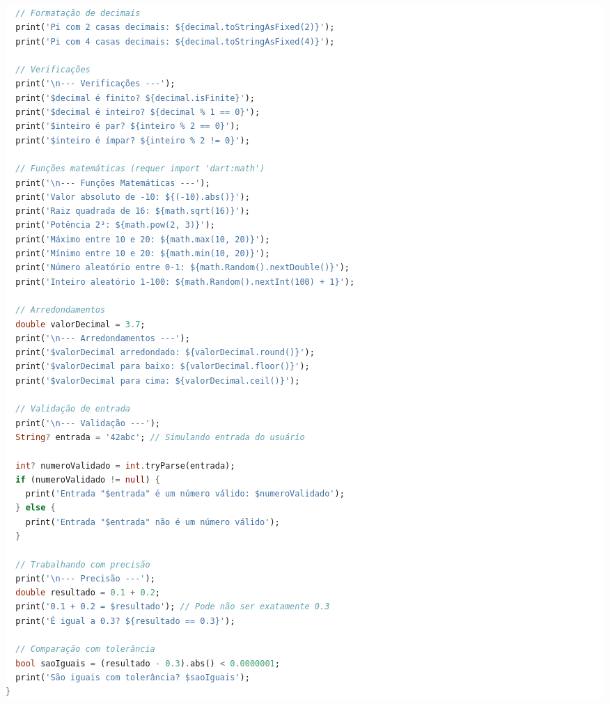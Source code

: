 ```dart
  // Formatação de decimais
  print('Pi com 2 casas decimais: ${decimal.toStringAsFixed(2)}');
  print('Pi com 4 casas decimais: ${decimal.toStringAsFixed(4)}');
  
  // Verificações
  print('\n--- Verificações ---');
  print('$decimal é finito? ${decimal.isFinite}');
  print('$decimal é inteiro? ${decimal % 1 == 0}');
  print('$inteiro é par? ${inteiro % 2 == 0}');
  print('$inteiro é ímpar? ${inteiro % 2 != 0}');
  
  // Funções matemáticas (requer import 'dart:math')
  print('\n--- Funções Matemáticas ---');
  print('Valor absoluto de -10: ${(-10).abs()}');
  print('Raiz quadrada de 16: ${math.sqrt(16)}');
  print('Potência 2³: ${math.pow(2, 3)}');
  print('Máximo entre 10 e 20: ${math.max(10, 20)}');
  print('Mínimo entre 10 e 20: ${math.min(10, 20)}');
  print('Número aleatório entre 0-1: ${math.Random().nextDouble()}');
  print('Inteiro aleatório 1-100: ${math.Random().nextInt(100) + 1}');
  
  // Arredondamentos
  double valorDecimal = 3.7;
  print('\n--- Arredondamentos ---');
  print('$valorDecimal arredondado: ${valorDecimal.round()}');
  print('$valorDecimal para baixo: ${valorDecimal.floor()}');
  print('$valorDecimal para cima: ${valorDecimal.ceil()}');
  
  // Validação de entrada
  print('\n--- Validação ---');
  String? entrada = '42abc'; // Simulando entrada do usuário
  
  int? numeroValidado = int.tryParse(entrada);
  if (numeroValidado != null) {
    print('Entrada "$entrada" é um número válido: $numeroValidado');
  } else {
    print('Entrada "$entrada" não é um número válido');
  }
  
  // Trabalhando com precisão
  print('\n--- Precisão ---');
  double resultado = 0.1 + 0.2;
  print('0.1 + 0.2 = $resultado'); // Pode não ser exatamente 0.3
  print('É igual a 0.3? ${resultado == 0.3}');
  
  // Comparação com tolerância
  bool saoIguais = (resultado - 0.3).abs() < 0.0000001;
  print('São iguais com tolerância? $saoIguais');
}
```
